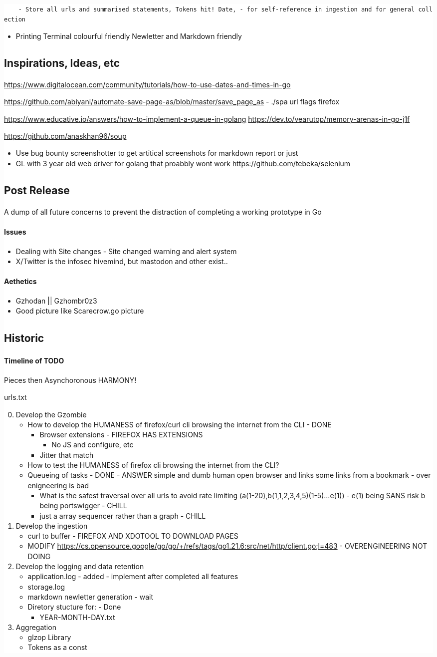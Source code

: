         - Store all urls and summarised statements, Tokens hit! Date, - for self-reference in ingestion and for general collection
- Printing Terminal colourful friendly Newletter and Markdown friendly 
 

## Inspirations, Ideas, etc

https://www.digitalocean.com/community/tutorials/how-to-use-dates-and-times-in-go

https://github.com/abiyani/automate-save-page-as/blob/master/save_page_as - ./spa url flags firefox

https://www.educative.io/answers/how-to-implement-a-queue-in-golang
https://dev.to/vearutop/memory-arenas-in-go-j1f

https://github.com/anaskhan96/soup



- Use bug bounty screenshotter to get artitical screenshots for markdown report or just 
- GL with 3 year old web driver for golang that proabbly wont work https://github.com/tebeka/selenium 

## Post Release 

A dump of all future concerns to prevent the distraction of completing a working prototype in Go

#### Issues

- Dealing with Site changes - Site changed warning and alert system
- X/Twitter is the infosec hivemind, but mastodon and other exist..


#### Aethetics

- Gzhodan  || Gzhombr0z3
- Good picture like Scarecrow.go picture
## Historic

#### Timeline of TODO

Pieces then Asynchoronous HARMONY!

urls.txt

0. Develop the Gzombie
    - How to develop the HUMANESS of firefox/curl cli browsing the internet from the CLI  - DONE
        - Browser extensions - FIREFOX HAS EXTENSIONS
            - No JS and configure, etc
        - Jitter that match    
    - How to test the HUMANESS of firefox cli browsing the internet from the CLI?       
    - Queueing of tasks - DONE - ANSWER simple and dumb human open browser and links some links from a bookmark - over enigneering is bad
        - What is the safest traversal over all urls to avoid rate limiting (a(1-20),b(1,1,2,3,4,5)(1-5)...e(1)) - e(1) being SANS risk b being portswigger - CHILL
        - just a array sequencer rather than a graph - CHILL
1. Develop the ingestion
    - curl to buffer - FIREFOX AND XDOTOOL TO DOWNLOAD PAGES
    - MODIFY https://cs.opensource.google/go/go/+/refs/tags/go1.21.6:src/net/http/client.go;l=483 - OVERENGINEERING NOT DOING
2. Develop the logging and data retention
    - application.log - added - implement after completed all features
    - storage.log
    - markdown newletter generation - wait
    - Diretory stucture for: - Done
        - YEAR-MONTH-DAY.txt    
3. Aggregation
    - glzop Library
    - Tokens as a const 